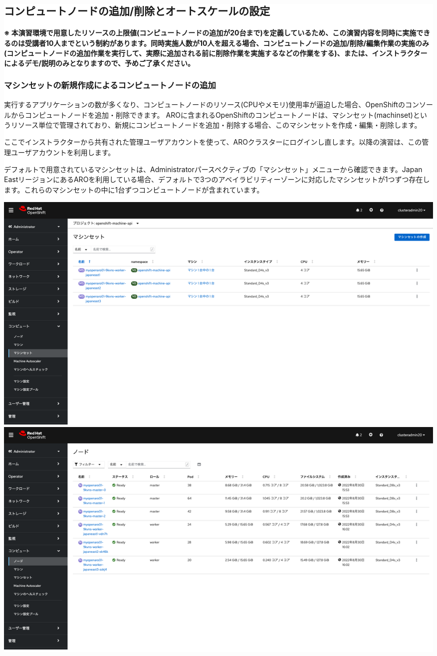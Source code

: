 ## コンピュートノードの追加/削除とオートスケールの設定

**※ 本演習環境で用意したリソースの上限値(コンピュートノードの追加が20台まで)を定義しているため、この演習内容を同時に実施できるのは受講者10人までという制約があります。同時実施人数が10人を超える場合、コンピュートノードの追加/削除/編集作業の実施のみ(コンピュートノードの追加作業を実行して、実際に追加される前に削除作業を実施するなどの作業をする)、または、インストラクターによるデモ/説明のみとなりますので、予めご了承ください。**

### マシンセットの新規作成によるコンピュートノードの追加

実行するアプリケーションの数が多くなり、コンピュートノードのリソース(CPUやメモリ)使用率が逼迫した場合、OpenShiftのコンソールからコンピュートノードを追加・削除できます。
AROに含まれるOpenShiftのコンピュートノードは、マシンセット(machinset)というリソース単位で管理されており、新規にコンピュートノードを追加・削除する場合、このマシンセットを作成・編集・削除します。

ここでインストラクターから共有された管理ユーザアカウントを使って、AROクラスターにログインし直します。以降の演習は、この管理ユーザアカウントを利用します。

デフォルトで用意されているマシンセットは、Administratorパースペクティブの「マシンセット」メニューから確認できます。Japan EastリージョンにあるAROを利用している場合、デフォルトで3つのアベイラビリティーゾーンに対応したマシンセットが1つずつ存在します。これらのマシンセットの中に1台ずつコンピュートノードが含まれています。

![マシンセットとノードの確認](./images/machineset-node1.png)
![マシンセットとノードの確認](./images/machineset-node2.png)